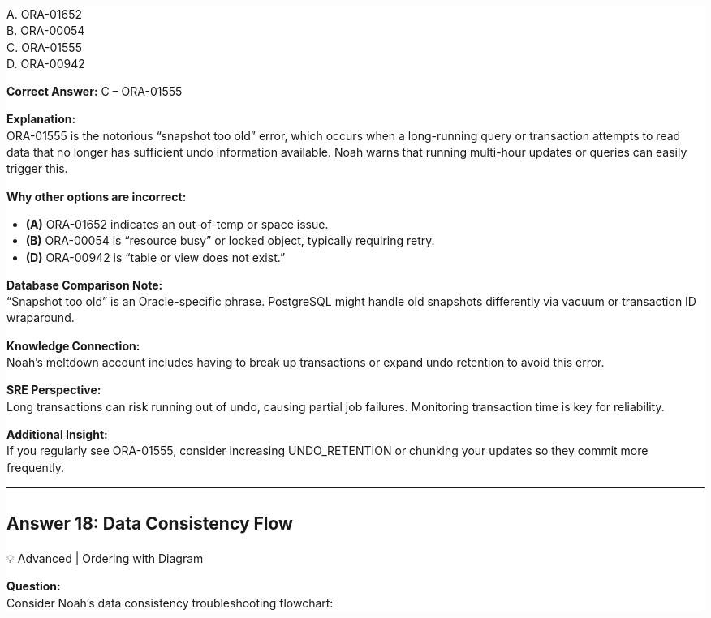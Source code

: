 A. ORA-01652  
B. ORA-00054  
C. ORA-01555  
D. ORA-00942  

**Correct Answer:** C – ORA-01555

**Explanation:**  
ORA-01555 is the notorious “snapshot too old” error, which occurs when a long-running query or transaction attempts to read data that no longer has sufficient undo information available. Noah warns that running multi-hour updates or queries can easily trigger this.

**Why other options are incorrect:**  
- **(A)** ORA-01652 indicates an out-of-temp or space issue.  
- **(B)** ORA-00054 is “resource busy” or locked object, typically requiring retry.  
- **(D)** ORA-00942 is “table or view does not exist.”

**Database Comparison Note:**  
“Snapshot too old” is an Oracle-specific phrase. PostgreSQL might handle old snapshots differently via vacuum or transaction ID wraparound.

**Knowledge Connection:**  
Noah’s meltdown account includes having to break up transactions or expand undo retention to avoid this error.

**SRE Perspective:**  
Long transactions can risk running out of undo, causing partial job failures. Monitoring transaction time is key for reliability.

**Additional Insight:**  
If you regularly see ORA-01555, consider increasing UNDO_RETENTION or chunking your updates so they commit more frequently.

---

## **Answer 18: Data Consistency Flow**
💡 Advanced | Ordering with Diagram

**Question:**  
Consider Noah’s data consistency troubleshooting flowchart:


